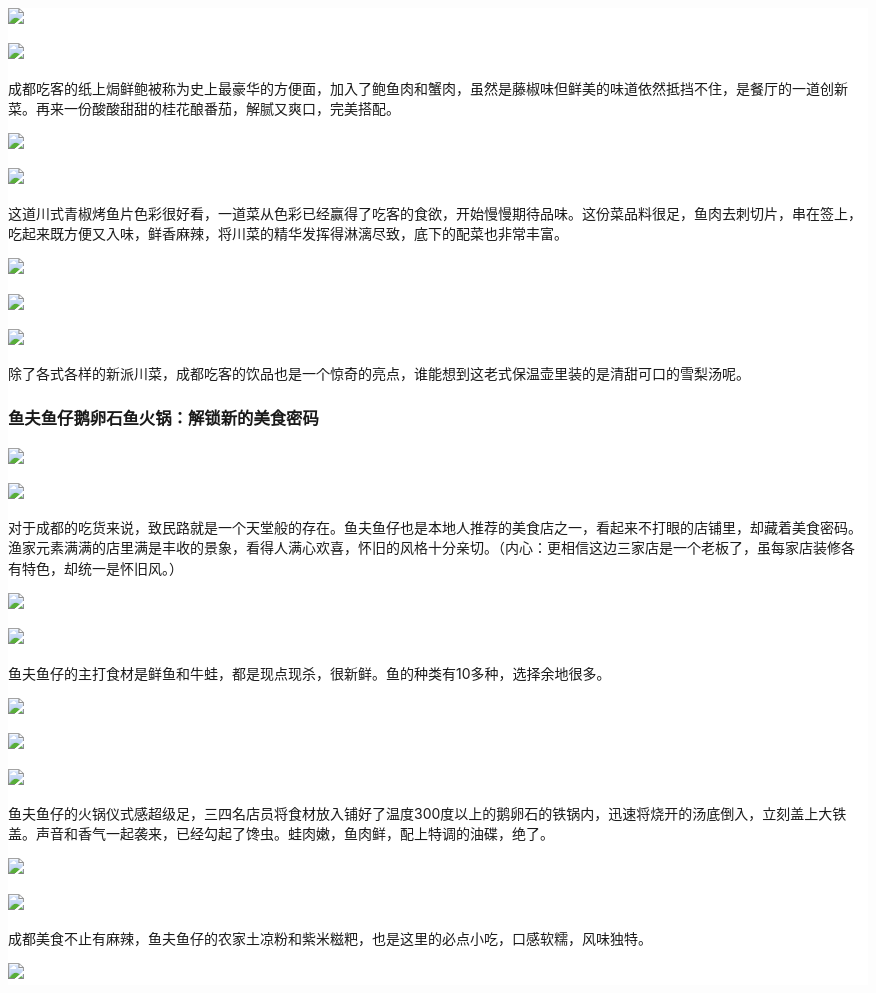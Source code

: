 ![](https://s.tuniu.net/qn/image/78b2e4397c839acd5e925cebd27782f4/414db42e-6790-4d7e-cb98-a66ef9ca1e61.jpg?imageView2/2/w/800/h/0)

![](https://s.tuniu.net/qn/image/78b2e4397c839acd5e925cebd27782f4/8654142f-05cb-4164-9c09-100b80840f98.jpg?imageView2/2/w/800/h/0)

成都吃客的纸上焗鲜鲍被称为史上最豪华的方便面，加入了鲍鱼肉和蟹肉，虽然是藤椒味但鲜美的味道依然抵挡不住，是餐厅的一道创新菜。再来一份酸酸甜甜的桂花酿番茄，解腻又爽口，完美搭配。

![](https://s.tuniu.net/qn/image/78b2e4397c839acd5e925cebd27782f4/53c11dbf-b998-4d77-af39-00e00266d30f.jpg?imageView2/2/w/800/h/0)

![](https://s.tuniu.net/qn/image/78b2e4397c839acd5e925cebd27782f4/96f5a228-a5a7-4c20-acd3-30ce741d8eff.jpg?imageView2/2/w/800/h/0)

这道川式青椒烤鱼片色彩很好看，一道菜从色彩已经赢得了吃客的食欲，开始慢慢期待品味。这份菜品料很足，鱼肉去刺切片，串在签上，吃起来既方便又入味，鲜香麻辣，将川菜的精华发挥得淋漓尽致，底下的配菜也非常丰富。

![](https://s.tuniu.net/qn/image/78b2e4397c839acd5e925cebd27782f4/221a293c-7d02-44ba-f849-59b43ca8730d.jpg?imageView2/2/w/800/h/0)

![](https://s.tuniu.net/qn/image/78b2e4397c839acd5e925cebd27782f4/a025fc2a-838c-4daa-972b-3c9087df468f.jpg?imageView2/2/w/800/h/0)

![](https://s.tuniu.net/qn/image/78b2e4397c839acd5e925cebd27782f4/81c48a10-f5e4-4c9c-f9af-9090b8bf743f.jpg?imageView2/2/w/800/h/0)

除了各式各样的新派川菜，成都吃客的饮品也是一个惊奇的亮点，谁能想到这老式保温壶里装的是清甜可口的雪梨汤呢。

### 鱼夫鱼仔鹅卵石鱼火锅：解锁新的美食密码

![](https://s.tuniu.net/qn/image/78b2e4397c839acd5e925cebd27782f4/2d3f1309-bece-45f8-9b45-3cd2dba51cff.jpg?imageView2/2/w/800/h/0)

![](https://s.tuniu.net/qn/image/78b2e4397c839acd5e925cebd27782f4/e7390b68-c7c6-4504-f5ac-c243cd4bf79b.jpg?imageView2/2/w/800/h/0)

对于成都的吃货来说，致民路就是一个天堂般的存在。鱼夫鱼仔也是本地人推荐的美食店之一，看起来不打眼的店铺里，却藏着美食密码。渔家元素满满的店里满是丰收的景象，看得人满心欢喜，怀旧的风格十分亲切。（内心：更相信这边三家店是一个老板了，虽每家店装修各有特色，却统一是怀旧风。）

![](https://s.tuniu.net/qn/image/78b2e4397c839acd5e925cebd27782f4/72374c7b-de2e-47a6-d877-57dd14d17336.jpg?imageView2/2/w/800/h/0)

![](https://s.tuniu.net/qn/image/78b2e4397c839acd5e925cebd27782f4/1bbdcd5a-806f-4b91-a4db-a4b71f98adc7.jpg?imageView2/2/w/800/h/0)

鱼夫鱼仔的主打食材是鲜鱼和牛蛙，都是现点现杀，很新鲜。鱼的种类有10多种，选择余地很多。

![](https://s.tuniu.net/qn/image/78b2e4397c839acd5e925cebd27782f4/2376347c-a634-421a-edd8-264a44e0d35a.jpg?imageView2/2/w/800/h/0)

![](https://s.tuniu.net/qn/image/78b2e4397c839acd5e925cebd27782f4/5e8c1032-eb8a-438c-e102-2c2ea0970835.jpg?imageView2/2/w/800/h/0)

![](https://s.tuniu.net/qn/image/78b2e4397c839acd5e925cebd27782f4/dd03b0e7-81ff-4a0a-c622-90e808744339.jpg?imageView2/2/w/800/h/0)

鱼夫鱼仔的火锅仪式感超级足，三四名店员将食材放入铺好了温度300度以上的鹅卵石的铁锅内，迅速将烧开的汤底倒入，立刻盖上大铁盖。声音和香气一起袭来，已经勾起了馋虫。蛙肉嫩，鱼肉鲜，配上特调的油碟，绝了。

![](https://s.tuniu.net/qn/image/78b2e4397c839acd5e925cebd27782f4/0b59525c-2ac7-40a9-9274-be123af32895.jpg?imageView2/2/w/800/h/0)

![](https://s.tuniu.net/qn/image/78b2e4397c839acd5e925cebd27782f4/e6200703-7e5f-4738-caf0-83bf778d4668.jpg?imageView2/2/w/800/h/0)

成都美食不止有麻辣，鱼夫鱼仔的农家土凉粉和紫米糍粑，也是这里的必点小吃，口感软糯，风味独特。

![](https://s.tuniu.net/qn/image/78b2e4397c839acd5e925cebd27782f4/eb591887-5c9f-4874-908e-727872a9369d.jpg?imageView2/2/w/800/h/0)

